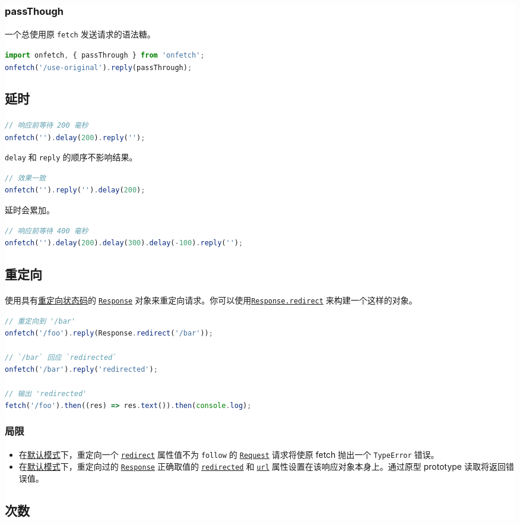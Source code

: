### passThough

一个总使用原 `fetch` 发送请求的语法糖。

```js
import onfetch, { passThrough } from 'onfetch';
onfetch('/use-original').reply(passThrough);
```

## 延时

```js
// 响应前等待 200 毫秒
onfetch('').delay(200).reply('');
```

`delay` 和 `reply` 的顺序不影响结果。

```js
// 效果一致
onfetch('').reply('').delay(200);
```

延时会累加。

```js
// 响应前等待 400 毫秒
onfetch('').delay(200).delay(300).delay(-100).reply('');
```

## 重定向
[redirect-status]: https://fetch.spec.whatwg.org/#redirect-status
[mdn-response-redirect]: https://developer.mozilla.org/en-US/docs/Web/API/Response/redirect
[mdn-request-redirect]: https://developer.mozilla.org/en-US/docs/Web/API/Request/redirect
[mdn-response-redirected]: https://developer.mozilla.org/en-US/docs/Web/API/Response/redirected
[mdn-response-url]: https://developer.mozilla.org/en-US/docs/Web/API/Response/url

使用具有[重定向状态码][redirect-status]的 [`Response`][mdn-response-api] 对象来重定向请求。你可以使用[`Response.redirect`][mdn-response-redirect] 来构建一个这样的对象。

```js
// 重定向到 '/bar'
onfetch('/foo').reply(Response.redirect('/bar'));

// `/bar` 回应 `redirected`
onfetch('/bar').reply('redirected');

// 输出 'redirected'
fetch('/foo').then((res) => res.text()).then(console.log);
```

### 局限

- 在[默认模式](#默认)下，重定向一个 [`redirect`][mdn-request-redirect] 属性值不为 `follow` 的 [`Request`][mdn-request-api] 请求将使原 fetch 抛出一个 `TypeError` 错误。
- 在[默认模式](#默认)下，重定向过的 [`Response`][mdn-response-api] 正确取值的 [`redirected`][mdn-response-redirected] 和 [`url`][mdn-response-url] 属性设置在该响应对象本身上。通过原型 prototype 读取将返回错误值。

## 次数


[q-a]: https://github.com/PaperStrike/onfetch/discussions/categories/q-a
[contributing]: https://github.com/PaperStrike/onfetch/blob/main/.github/CONTRIBUTING.md
[mdn-fetch-func]: https://developer.mozilla.org/en-US/docs/Web/API/fetch
[mdn-request-api]: https://developer.mozilla.org/en-US/docs/Web/API/Request
[mdn-response-api]: https://developer.mozilla.org/en-US/docs/Web/API/Response
[mdn-headers-api]: https://developer.mozilla.org/en-US/docs/Web/API/Headers
[mdn-request-body]: https://developer.mozilla.org/en-US/docs/Web/API/Request/body
[mdn-url-api]: https://developer.mozilla.org/en-US/docs/Web/API/URL
[idl-request-init]: https://fetch.spec.whatwg.org/#requestinit
[mdn-regexp-api]: https://developer.mozilla.org/en-US/docs/Web/JavaScript/Reference/Global_Objects/RegExp
[mdn-url-pattern-api]: https://developer.mozilla.org/en-US/docs/Web/API/URLPattern
[idl-body-init]: https://fetch.spec.whatwg.org/#bodyinit
[mdn-promise-api]: https://developer.mozilla.org/en-US/docs/Web/JavaScript/Reference/Global_Objects/Promise
[mdn-global-this-global]: https://developer.mozilla.org/en-US/docs/Web/JavaScript/Reference/Global_Objects/globalThis
[mdn-service-worker-api]: https://developer.mozilla.org/en-US/docs/Web/API/Service_Worker_API
[mdn-xml-http-request-api]: https://developer.mozilla.org/en-US/docs/Web/API/XMLHttpRequest
[msw-interceptors]: https://github.com/mswjs/interceptors
[license]: https://github.com/PaperStrike/onfetch/blob/main/LICENSE